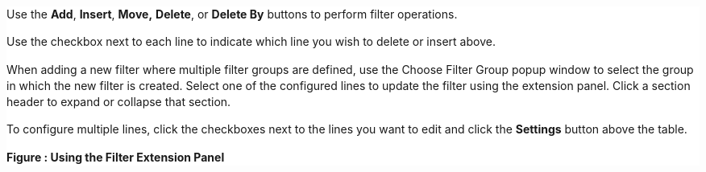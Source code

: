 Use the **Add**, **Insert**, **Move,** **Delete**, or **Delete By** buttons to perform filter operations.

Use the checkbox next to each line to indicate which line you wish to delete or insert above.

When adding a new filter where multiple filter groups are defined, use the Choose Filter Group popup window to select the group in which the new filter is created. Select one of the configured lines to update the filter using the extension panel. Click a section header to expand or collapse that section.

To configure multiple lines, click the checkboxes next to the lines you want to edit and click the **Settings** button above the table.

**Figure : Using the Filter Extension Panel**
